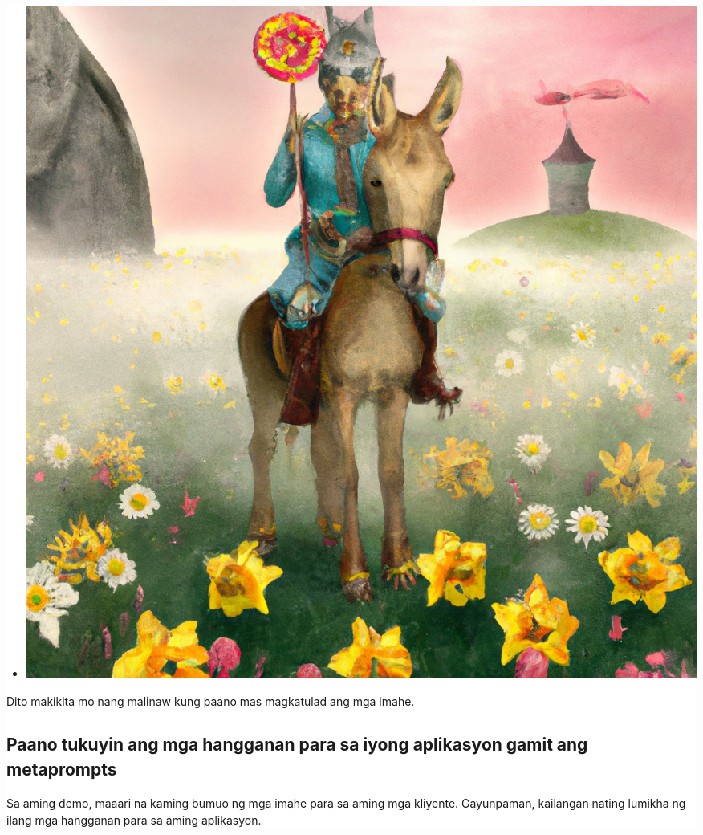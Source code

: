 - ![Temperatura 0 , v2](../../../translated_images/v2-temp-generated-image.bd412fcfbd43379312b1382212a332aa311ca1a80ea692dea50a8b876a487c61.tl.png)

Dito makikita mo nang malinaw kung paano mas magkatulad ang mga imahe.

## Paano tukuyin ang mga hangganan para sa iyong aplikasyon gamit ang metaprompts

Sa aming demo, maaari na kaming bumuo ng mga imahe para sa aming mga kliyente. Gayunpaman, kailangan nating lumikha ng ilang mga hangganan para sa aming aplikasyon.
